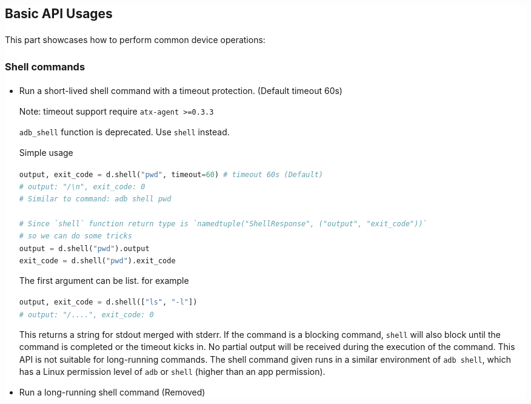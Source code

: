 ## Basic API Usages

This part showcases how to perform common device operations:

### Shell commands

- Run a short-lived shell command with a timeout protection. (Default timeout 60s)

  Note: timeout support require `atx-agent >=0.3.3`

  `adb_shell` function is deprecated. Use `shell` instead.

  Simple usage

  ```python
  output, exit_code = d.shell("pwd", timeout=60) # timeout 60s (Default)
  # output: "/\n", exit_code: 0
  # Similar to command: adb shell pwd

  # Since `shell` function return type is `namedtuple("ShellResponse", ("output", "exit_code"))`
  # so we can do some tricks
  output = d.shell("pwd").output
  exit_code = d.shell("pwd").exit_code
  ```

  The first argument can be list. for example

  ```python
  output, exit_code = d.shell(["ls", "-l"])
  # output: "/....", exit_code: 0
  ```

   This returns a string for stdout merged with stderr.
   If the command is a blocking command, `shell` will also block until the command is completed or the timeout kicks in. No partial output will be received during the execution of the command. This API is not suitable for long-running commands. The shell command given runs in a similar environment of `adb shell`, which has a Linux permission level of `adb` or `shell` (higher than an app permission).

- Run a long-running shell command (Removed)
  <!-- 
    add stream=True will return `requests.models.Response` object. More info see [requests stream](http://docs.python-requests.org/zh_CN/latest/user/quickstart.html#id5)

  ```python
    r = d.shell("logcat", stream=True)
    # r: requests.models.Response
    deadline = time.time() + 10 # run maxium 10s
    try:
        for line in r.iter_lines(): # r.iter_lines(chunk_size=512, decode_unicode=None, delimiter=None)
            if time.time() > deadline:
                break
            print("Read:", line.decode('utf-8'))
    finally:
        r.close() # this method must be called
  ```


[@codeskyblue]: https://github.com/codeskyblue
[@xiaocong]: https://github.com/xiaocong
[@yuanyuan]: https://github.com/yuanyuanzou
[@QianJin2013]: https://github.com/QianJin2013
[@xiscoxu]: https://github.com/xiscoxu
[@mingyuan-xia]: https://github.com/mingyuan-xia
[@artikz]: https://github.com/artikz